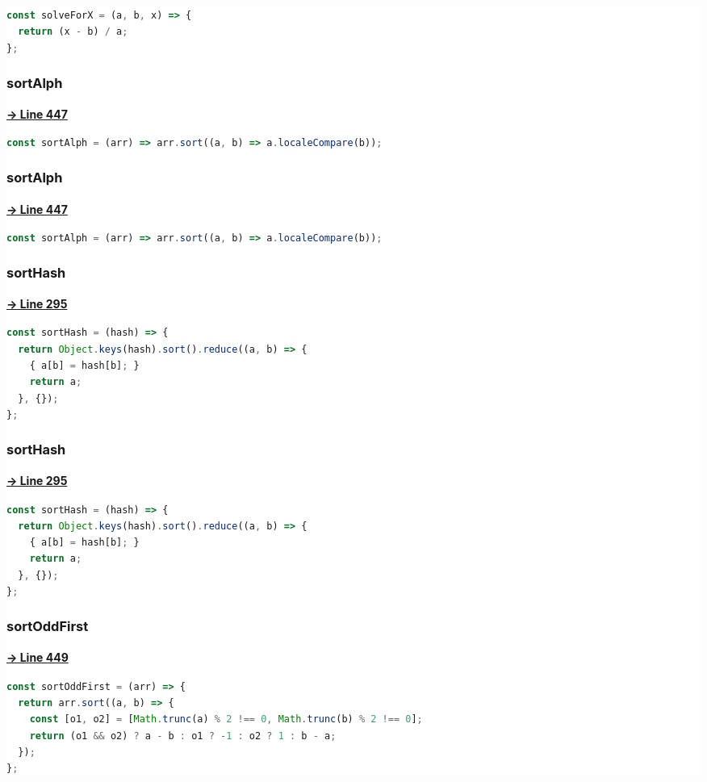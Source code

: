 ```javascript
const solveForX = (a, b, x) => {
  return (x - b) / a;
};
```

### sortAlph

**[→ Line 447](./codewars.js#L447)**

```javascript
const sortAlph = (arr) => arr.sort((a, b) => a.localeCompare(b));

```

### sortAlph

**[→ Line 447](./codewars.js#L447)**

```javascript
const sortAlph = (arr) => arr.sort((a, b) => a.localeCompare(b));

```

### sortHash

**[→ Line 295](./codewars.js#L295)**

```javascript
const sortHash = (hash) => {
  return Object.keys(hash).sort().reduce((a, b) => {
    { a[b] = hash[b]; }
    return a;
  }, {});
};
```

### sortHash

**[→ Line 295](./codewars.js#L295)**

```javascript
const sortHash = (hash) => {
  return Object.keys(hash).sort().reduce((a, b) => {
    { a[b] = hash[b]; }
    return a;
  }, {});
};
```

### sortOddFirst

**[→ Line 449](./codewars.js#L449)**

```javascript
const sortOddFirst = (arr) => {
  return arr.sort((a, b) => {
    const [o1, o2] = [Math.trunc(a) % 2 !== 0, Math.trunc(b) % 2 !== 0];
    return (o1 && o2) ? a - b : o1 ? -1 : o2 ? 1 : b - a;
  });
};
```
